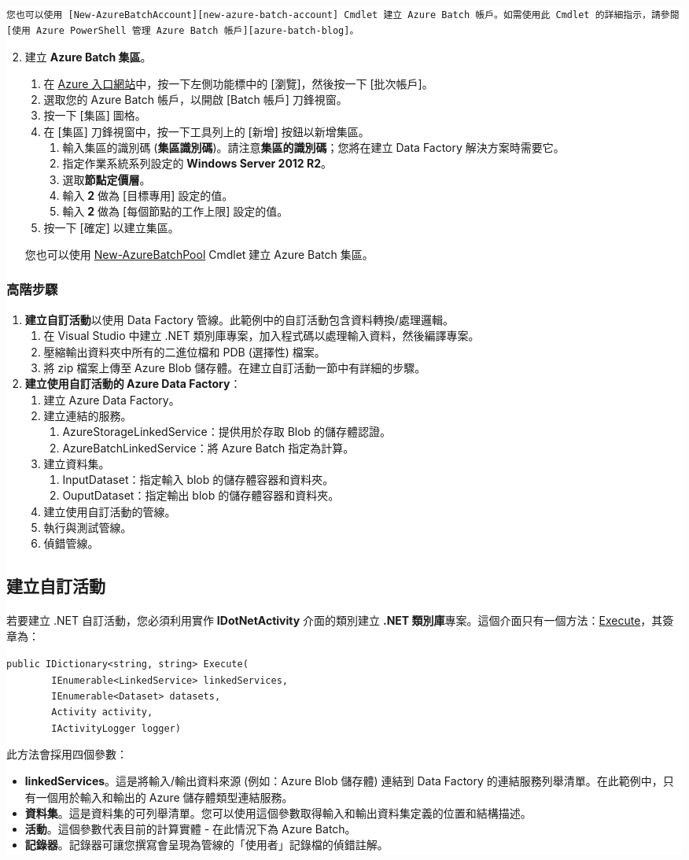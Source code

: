 	您也可以使用 [New-AzureBatchAccount][new-azure-batch-account] Cmdlet 建立 Azure Batch 帳戶。如需使用此 Cmdlet 的詳細指示，請參閱[使用 Azure PowerShell 管理 Azure Batch 帳戶][azure-batch-blog]。
2. 建立 **Azure Batch 集區**。
	1. 在 [Azure 入口網站](https://portal.azure.com)中，按一下左側功能標中的 [瀏覽]，然後按一下 [批次帳戶]。 
	2. 選取您的 Azure Batch 帳戶，以開啟 [Batch 帳戶] 刀鋒視窗。 
	3. 按一下 [集區] 圖格。
	4. 在 [集區] 刀鋒視窗中，按一下工具列上的 [新增] 按鈕以新增集區。
		1. 輸入集區的識別碼 (**集區識別碼**)。請注意**集區的識別碼**；您將在建立 Data Factory 解決方案時需要它。 
		2. 指定作業系統系列設定的 **Windows Server 2012 R2**。
		3. 選取**節點定價層**。 
		3. 輸入 **2** 做為 [目標專用] 設定的值。
		4. 輸入 **2** 做為 [每個節點的工作上限] 設定的值。
	5. 按一下 [確定] 以建立集區。 
 
	您也可以使用 [New-AzureBatchPool](https://msdn.microsoft.com/library/mt628690.aspx) Cmdlet 建立 Azure Batch 集區。

### 高階步驟 
1.	**建立自訂活動**以使用 Data Factory 管線。此範例中的自訂活動包含資料轉換/處理邏輯。 
	1.	在 Visual Studio 中建立 .NET 類別庫專案，加入程式碼以處理輸入資料，然後編譯專案。	
	2.	壓縮輸出資料夾中所有的二進位檔和 PDB (選擇性) 檔案。	
	3.	將 zip 檔案上傳至 Azure Blob 儲存體。在建立自訂活動一節中有詳細的步驟。 
2. **建立使用自訂活動的 Azure Data Factory**：
	1. 建立 Azure Data Factory。
	2. 建立連結的服務。
		1. AzureStorageLinkedService：提供用於存取 Blob 的儲存體認證。
		2. AzureBatchLinkedService：將 Azure Batch 指定為計算。
	3. 建立資料集。
		1. InputDataset：指定輸入 blob 的儲存體容器和資料夾。
		1. OuputDataset：指定輸出 blob 的儲存體容器和資料夾。
	2. 建立使用自訂活動的管線。
	3. 執行與測試管線。
	4. 偵錯管線。

## 建立自訂活動
若要建立 .NET 自訂活動，您必須利用實作 **IDotNetActivity** 介面的類別建立 **.NET 類別庫**專案。這個介面只有一個方法：[Execute](https://msdn.microsoft.com/library/azure/mt603945.aspx)，其簽章為：

	public IDictionary<string, string> Execute(
            IEnumerable<LinkedService> linkedServices, 
            IEnumerable<Dataset> datasets, 
            Activity activity, 
            IActivityLogger logger)
        

此方法會採用四個參數：

- **linkedServices**。這是將輸入/輸出資料來源 (例如：Azure Blob 儲存體) 連結到 Data Factory 的連結服務列舉清單。在此範例中，只有一個用於輸入和輸出的 Azure 儲存體類型連結服務。 
- **資料集**。這是資料集的可列舉清單。您可以使用這個參數取得輸入和輸出資料集定義的位置和結構描述。
- **活動**。這個參數代表目前的計算實體 - 在此情況下為 Azure Batch。
- **記錄器**。記錄器可讓您撰寫會呈現為管線的「使用者」記錄檔的偵錯註解。 


[batch-net-library]: ../batch/batch-dotnet-get-started.md
[batch-create-account]: ../batch/batch-account-create-portal.md
[batch-technical-overview]: ../batch/batch-technical-overview.md
[batch-get-started]: ../batch/batch-dotnet-get-started.md
[monitor-manage-using-powershell]: data-factory-monitor-manage-using-powershell.md
[use-custom-activities]: data-factory-use-custom-activities.md
[troubleshoot]: data-factory-troubleshoot.md
[data-factory-introduction]: data-factory-introduction.md
[azure-powershell-install]: https://github.com/Azure/azure-sdk-tools/releases
[developer-reference]: http://go.microsoft.com/fwlink/?LinkId=516908
[cmdlet-reference]: http://go.microsoft.com/fwlink/?LinkId=517456
[new-azure-batch-account]: https://msdn.microsoft.com/library/mt125880.aspx
[new-azure-batch-pool]: https://msdn.microsoft.com/library/mt125936.aspx
[azure-batch-blog]: http://blogs.technet.com/b/windowshpc/archive/2014/10/28/using-azure-powershell-to-manage-azure-batch-account.aspx
[nuget-package]: http://go.microsoft.com/fwlink/?LinkId=517478
[azure-developer-center]: http://azure.microsoft.com/develop/net/
[adf-developer-reference]: http://go.microsoft.com/fwlink/?LinkId=516908
[azure-preview-portal]: https://portal.azure.com/
[adfgetstarted]: data-factory-get-started.md
[hivewalkthrough]: data-factory-data-transformation-activities.md
[image-data-factory-ouput-from-custom-activity]: ./media/data-factory-use-custom-activities/OutputFilesFromCustomActivity.png
[image-data-factory-download-logs-from-custom-activity]: ./media/data-factory-use-custom-activities/DownloadLogsFromCustomActivity.png